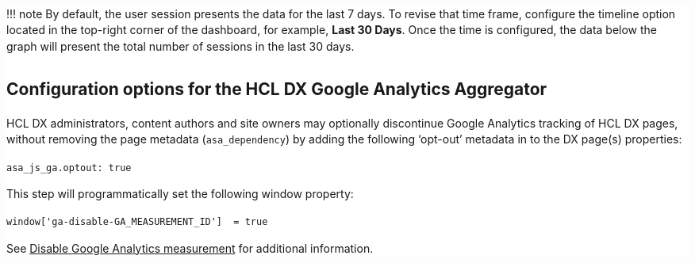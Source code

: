 !!! note
    By default, the user session presents the data for the last 7 days. To revise that time frame, configure the timeline option located in the top-right corner of the dashboard, for example, **Last 30 Days**. Once the time is configured, the data below the graph will present the total number of sessions in the last 30 days.

## Configuration options for the HCL DX Google Analytics Aggregator

HCL DX administrators, content authors and site owners may optionally discontinue Google Analytics tracking of HCL DX pages, without removing the page metadata \(`asa_dependency`\) by adding the following ‘opt-out’ metadata in to the DX page\(s\) properties:

```
asa_js_ga.optout: true
```

This step will programmatically set the following window property:

```
window['ga-disable-GA_MEASUREMENT_ID']  = true
```

See [Disable Google Analytics measurement](https://developers.google.com/analytics/devguides/collection/gtagjs/user-opt-out) for additional information.


